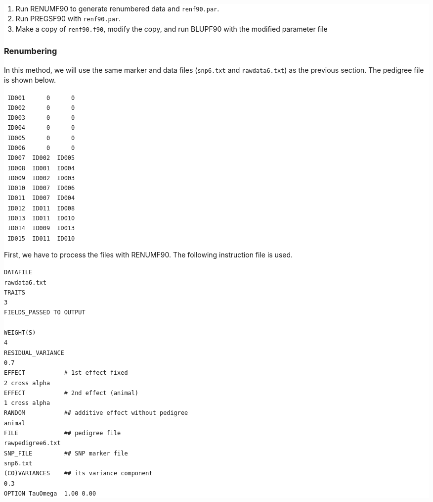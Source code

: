 1. Run RENUMF90 to generate renumbered data and `renf90.par`.
2. Run PREGSF90 with `renf90.par`.
3. Make a copy of `renf90.f90`, modify the copy, and run BLUPF90 with the modified parameter file


### Renumbering

In this method, we will use the same marker and data files (`snp6.txt` and `rawdata6.txt`) as the previous section.
The pedigree file is shown below.

~~~{language=text caption=rawpedigree6.txt}
 ID001      0      0
 ID002      0      0
 ID003      0      0
 ID004      0      0
 ID005      0      0
 ID006      0      0
 ID007  ID002  ID005
 ID008  ID001  ID004
 ID009  ID002  ID003
 ID010  ID007  ID006
 ID011  ID007  ID004
 ID012  ID011  ID008
 ID013  ID011  ID010
 ID014  ID009  ID013
 ID015  ID011  ID010
~~~

First, we have to process the files with RENUMF90.
The following instruction file is used.

~~~{language=blupf90 caption=renum6a.txt}
DATAFILE
rawdata6.txt
TRAITS
3
FIELDS_PASSED TO OUTPUT

WEIGHT(S)
4
RESIDUAL_VARIANCE
0.7
EFFECT           # 1st effect fixed
2 cross alpha
EFFECT           # 2nd effect (animal)
1 cross alpha
RANDOM           ## additive effect without pedigree
animal
FILE             ## pedigree file
rawpedigree6.txt
SNP_FILE         ## SNP marker file
snp6.txt
(CO)VARIANCES    ## its variance component
0.3
OPTION TauOmega  1.00 0.00
~~~
